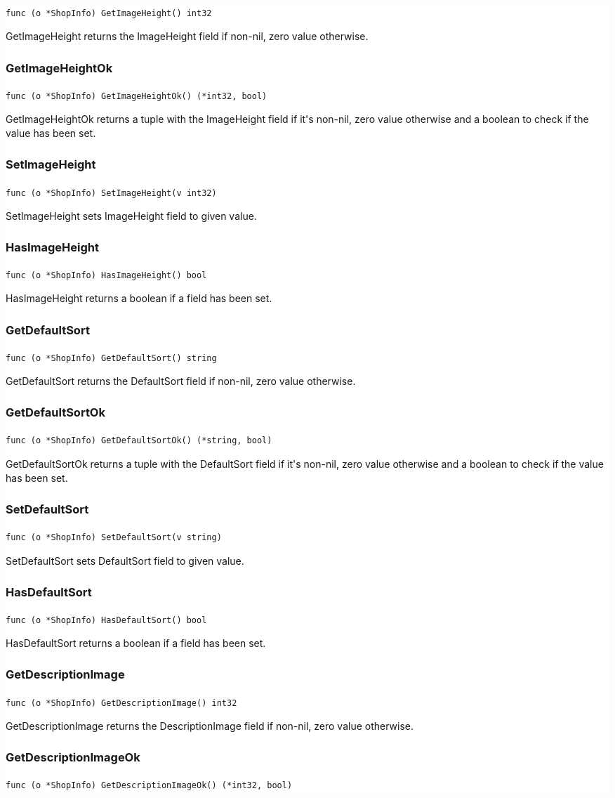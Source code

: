 `func (o *ShopInfo) GetImageHeight() int32`

GetImageHeight returns the ImageHeight field if non-nil, zero value otherwise.

### GetImageHeightOk

`func (o *ShopInfo) GetImageHeightOk() (*int32, bool)`

GetImageHeightOk returns a tuple with the ImageHeight field if it's non-nil, zero value otherwise
and a boolean to check if the value has been set.

### SetImageHeight

`func (o *ShopInfo) SetImageHeight(v int32)`

SetImageHeight sets ImageHeight field to given value.

### HasImageHeight

`func (o *ShopInfo) HasImageHeight() bool`

HasImageHeight returns a boolean if a field has been set.

### GetDefaultSort

`func (o *ShopInfo) GetDefaultSort() string`

GetDefaultSort returns the DefaultSort field if non-nil, zero value otherwise.

### GetDefaultSortOk

`func (o *ShopInfo) GetDefaultSortOk() (*string, bool)`

GetDefaultSortOk returns a tuple with the DefaultSort field if it's non-nil, zero value otherwise
and a boolean to check if the value has been set.

### SetDefaultSort

`func (o *ShopInfo) SetDefaultSort(v string)`

SetDefaultSort sets DefaultSort field to given value.

### HasDefaultSort

`func (o *ShopInfo) HasDefaultSort() bool`

HasDefaultSort returns a boolean if a field has been set.

### GetDescriptionImage

`func (o *ShopInfo) GetDescriptionImage() int32`

GetDescriptionImage returns the DescriptionImage field if non-nil, zero value otherwise.

### GetDescriptionImageOk

`func (o *ShopInfo) GetDescriptionImageOk() (*int32, bool)`
